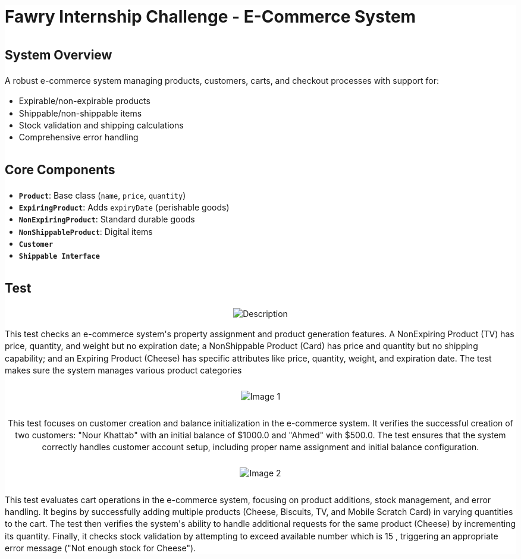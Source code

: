 # Fawry Internship Challenge - E-Commerce System

## System Overview
A robust e-commerce system managing products, customers, carts, and checkout processes with support for:
- Expirable/non-expirable products
- Shippable/non-shippable items
- Stock validation and shipping calculations
- Comprehensive error handling

## Core Components

- **`Product`**: Base class (`name`, `price`, `quantity`)
- **`ExpiringProduct`**: Adds `expiryDate` (perishable goods)
- **`NonExpiringProduct`**: Standard durable goods
- **`NonShippableProduct`**: Digital items
- **`Customer`**
- **`Shippable Interface `**
  
## Test 

<div align="center">
  <img src="https://github.com/user-attachments/assets/d168e378-3f7d-4705-a1b2-a99530dc4998" alt="Description" width="400">
</div>

This test checks an e-commerce system's property assignment and product generation features. A NonExpiring Product (TV) has price, quantity, and weight but no expiration date; a NonShippable Product (Card) has price and quantity but no shipping capability; and an Expiring Product (Cheese) has specific attributes like price, quantity, weight, and expiration date. The test makes sure the system manages various product categories

<div align="center">
  <img src="https://github.com/user-attachments/assets/ea41f4ff-99cd-4f88-904e-0af3c7e7b844" alt="Image 1" width="400" style="margin:10px">

This test focuses on customer creation and balance initialization in the e-commerce system. It verifies the successful creation of two customers: "Nour Khattab" with an initial balance of $1000.0 and "Ahmed" with $500.0. The test ensures that the system correctly handles customer account setup, including proper name assignment and initial balance configuration.

<img src="https://github.com/user-attachments/assets/94f90b4e-1ff8-4700-87b5-95ed53c60455" alt="Image 2" width="400" style="margin:10px">
</div>

This test evaluates cart operations in the e-commerce system, focusing on product additions, stock management, and error handling. It begins by successfully adding multiple products (Cheese, Biscuits, TV, and Mobile Scratch Card) in varying quantities to the cart. The test then verifies the system's ability to handle additional requests for the same product (Cheese) by incrementing its quantity. Finally, it checks stock validation by attempting to exceed available number which is 15 , triggering an appropriate error message ("Not enough stock for Cheese"). 
